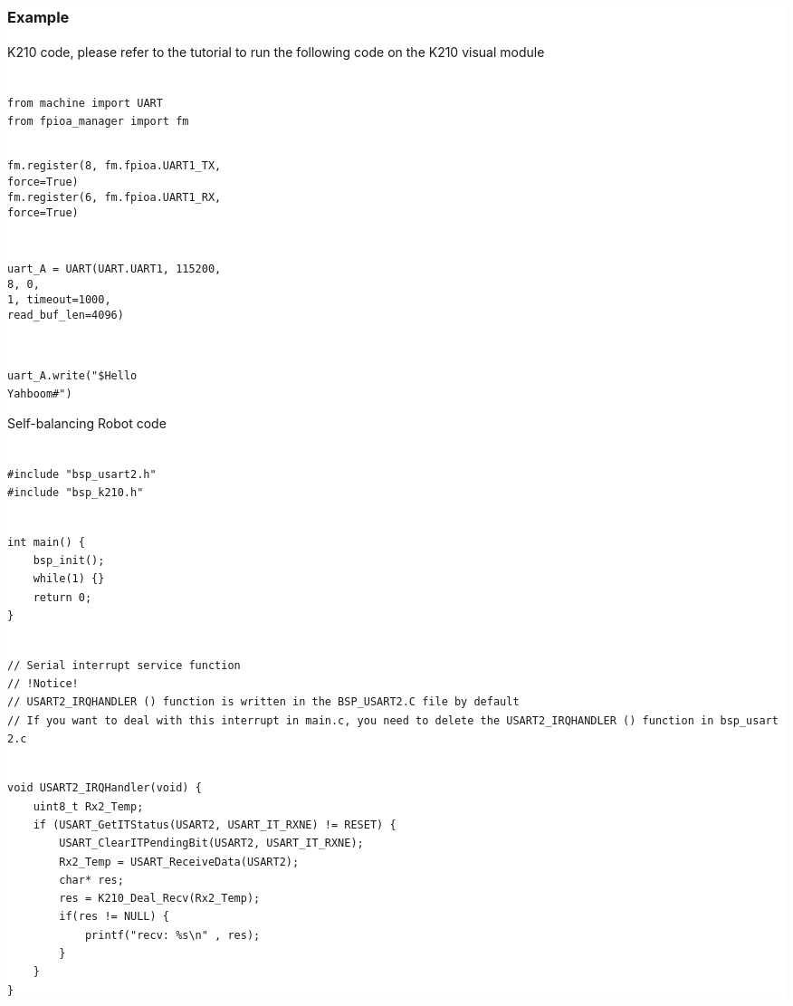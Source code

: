 ### Example

<div class="notice">
    <p>K210 code, please refer to the tutorial to run the following code on the K210 visual module</p>
</div>

<div class="code-container">
<pre><code>
<span class="keyword">from</span> <span class="string">machine</span> <span class="keyword">import</span> UART
<span class="keyword">from</span> <span class="string">fpioa_manager</span> <span class="keyword">import</span> fm

fm.<span class="function">register</span>(8, fm.fpioa.UART1_TX, force=<span class="keyword">True</span>)
fm.<span class="function">register</span>(6, fm.fpioa.UART1_RX, force=<span class="keyword">True</span>)

uart_A = UART(UART.UART1, <span class="number">115200</span>, <span class="number">8</span>, <span class="number">0</span>, <span class="number">1</span>, timeout=<span class="number">1000</span>, read_buf_len=<span class="number">4096</span>)

uart_A.<span class="function">write</span>(<span class="string">"$Hello Yahboom#"</span>)
</code></pre>
</div>

<div class="notice">
    <p>Self-balancing Robot code</p>
</div>

<div class="code-container">
<pre><code>
<span class="include">#include </span><span class="string">"bsp_usart2.h"</span>
<span class="include">#include </span><span class="string">"bsp_k210.h"</span>
</code></pre>
<pre><code>
<span class="keyword">int </span><span class="function">main</span>() {
    bsp_init();
    <span class="keyword">while</span>(1) {}
    <span class="keyword">return </span>0;
}
</code></pre>
<pre><code>
// <span class="comment">Serial interrupt service function</span>
// <span class="comment">!Notice! </span> 
// <span class="comment">USART2_IRQHANDLER () function is written in the BSP_USART2.C file by default</span>
// <span class="comment">If you want to deal with this interrupt in main.c, you need to delete the USART2_IRQHANDLER () function in bsp_usart2.c</span>
</code></pre>
<pre><code>
<span class="keyword">void </span><span class="function">USART2_IRQHandler</span>(<span class="keyword">void</span>) {
    uint8_t Rx2_Temp;
    <span class="keyword">if</span> (USART_GetITStatus(USART2, USART_IT_RXNE) != RESET) {
        USART_ClearITPendingBit(USART2, USART_IT_RXNE);
        Rx2_Temp = USART_ReceiveData(USART2);
        <span class="keyword">char*</span> res;
        res = K210_Deal_Recv(Rx2_Temp);
        <span class="keyword">if</span>(res != <span class="keyword">NULL</span>) {
            printf(<span class="string">"recv: %s\n" </span>, res);
        }
    }
}
</code></pre>
</div>